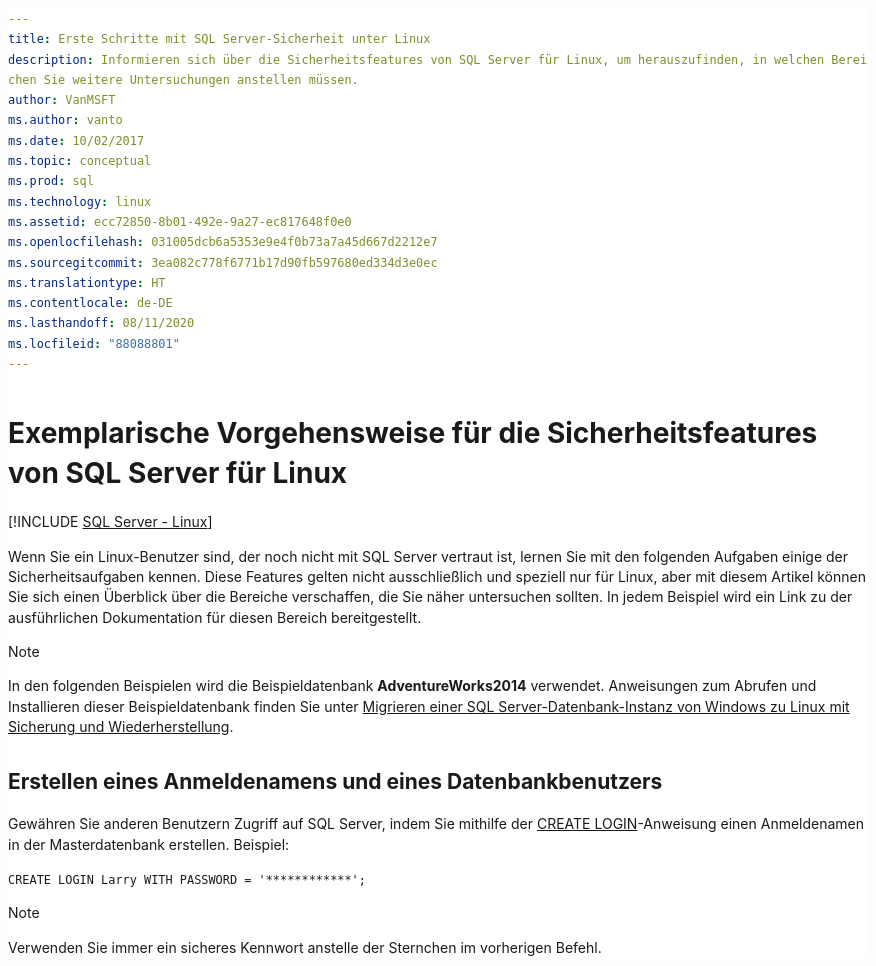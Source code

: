 ```yaml
---
title: Erste Schritte mit SQL Server-Sicherheit unter Linux
description: Informieren sich über die Sicherheitsfeatures von SQL Server für Linux, um herauszufinden, in welchen Bereichen Sie weitere Untersuchungen anstellen müssen.
author: VanMSFT
ms.author: vanto
ms.date: 10/02/2017
ms.topic: conceptual
ms.prod: sql
ms.technology: linux
ms.assetid: ecc72850-8b01-492e-9a27-ec817648f0e0
ms.openlocfilehash: 031005dcb6a5353e9e4f0b73a7a45d667d2212e7
ms.sourcegitcommit: 3ea082c778f6771b17d90fb597680ed334d3e0ec
ms.translationtype: HT
ms.contentlocale: de-DE
ms.lasthandoff: 08/11/2020
ms.locfileid: "88088801"
---
```

# <a name="walkthrough-for-the-security-features-of-sql-server-on-linux"></a>Exemplarische Vorgehensweise für die Sicherheitsfeatures von SQL Server für Linux

[!INCLUDE [SQL Server - Linux](../includes/applies-to-version/sql-linux.md)]

Wenn Sie ein Linux-Benutzer sind, der noch nicht mit SQL Server vertraut ist, lernen Sie mit den folgenden Aufgaben einige der Sicherheitsaufgaben kennen. Diese Features gelten nicht ausschließlich und speziell nur für Linux, aber mit diesem Artikel können Sie sich einen Überblick über die Bereiche verschaffen, die Sie näher untersuchen sollten. In jedem Beispiel wird ein Link zu der ausführlichen Dokumentation für diesen Bereich bereitgestellt.

> [!NOTE]
>  In den folgenden Beispielen wird die Beispieldatenbank **AdventureWorks2014** verwendet. Anweisungen zum Abrufen und Installieren dieser Beispieldatenbank finden Sie unter [Migrieren einer SQL Server-Datenbank-Instanz von Windows zu Linux mit Sicherung und Wiederherstellung](sql-server-linux-migrate-restore-database.md).


## <a name="create-a-login-and-a-database-user"></a>Erstellen eines Anmeldenamens und eines Datenbankbenutzers 

Gewähren Sie anderen Benutzern Zugriff auf SQL Server, indem Sie mithilfe der [CREATE LOGIN](../t-sql/statements/create-login-transact-sql.md)-Anweisung einen Anmeldenamen in der Masterdatenbank erstellen. Beispiel:

```
CREATE LOGIN Larry WITH PASSWORD = '************';  
```

> [!NOTE]
>  Verwenden Sie immer ein sicheres Kennwort anstelle der Sternchen im vorherigen Befehl.
